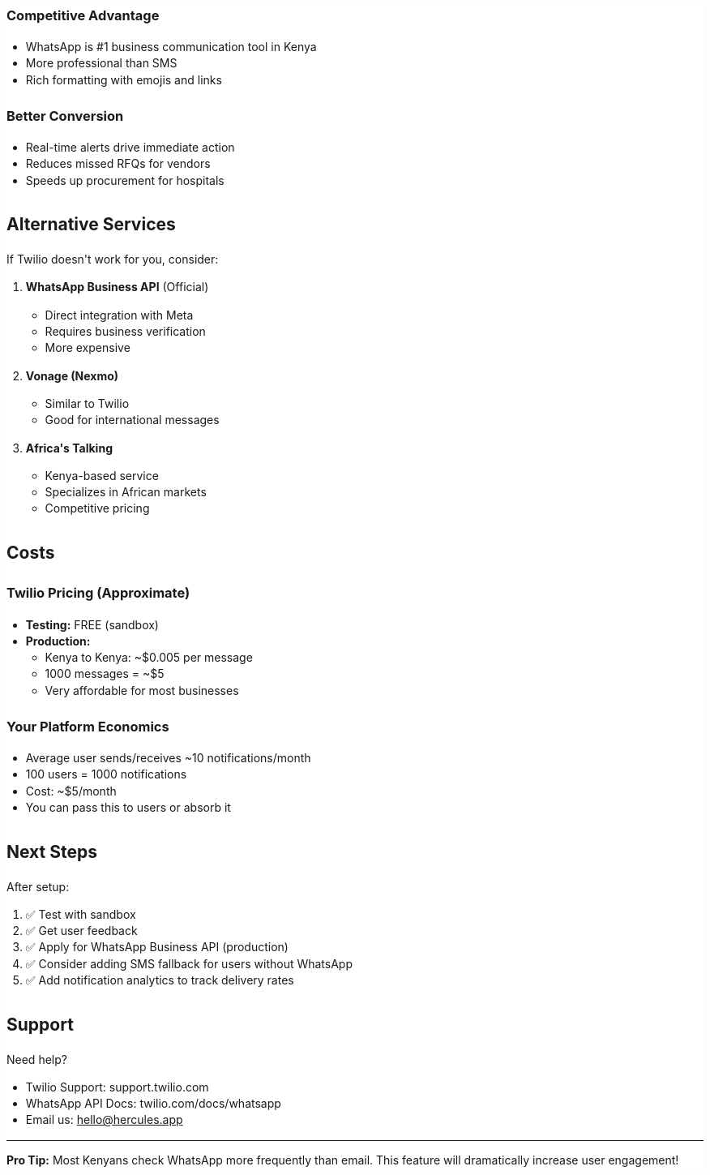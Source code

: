 ### Competitive Advantage
- WhatsApp is #1 business communication tool in Kenya
- More professional than SMS
- Rich formatting with emojis and links

### Better Conversion
- Real-time alerts drive immediate action
- Reduces missed RFQs for vendors
- Speeds up procurement for hospitals

## Alternative Services

If Twilio doesn't work for you, consider:

1. **WhatsApp Business API** (Official)
   - Direct integration with Meta
   - Requires business verification
   - More expensive

2. **Vonage (Nexmo)**
   - Similar to Twilio
   - Good for international messages

3. **Africa's Talking**
   - Kenya-based service
   - Specializes in African markets
   - Competitive pricing

## Costs

### Twilio Pricing (Approximate)
- **Testing:** FREE (sandbox)
- **Production:** 
  - Kenya to Kenya: ~$0.005 per message
  - 1000 messages = ~$5
  - Very affordable for most businesses

### Your Platform Economics
- Average user sends/receives ~10 notifications/month
- 100 users = 1000 notifications
- Cost: ~$5/month
- You can pass this to users or absorb it

## Next Steps

After setup:
1. ✅ Test with sandbox
2. ✅ Get user feedback
3. ✅ Apply for WhatsApp Business API (production)
4. ✅ Consider adding SMS fallback for users without WhatsApp
5. ✅ Add notification analytics to track delivery rates

## Support

Need help?
- Twilio Support: support.twilio.com
- WhatsApp API Docs: twilio.com/docs/whatsapp
- Email us: hello@hercules.app

---

**Pro Tip:** Most Kenyans check WhatsApp more frequently than email. This feature will dramatically increase user engagement!
